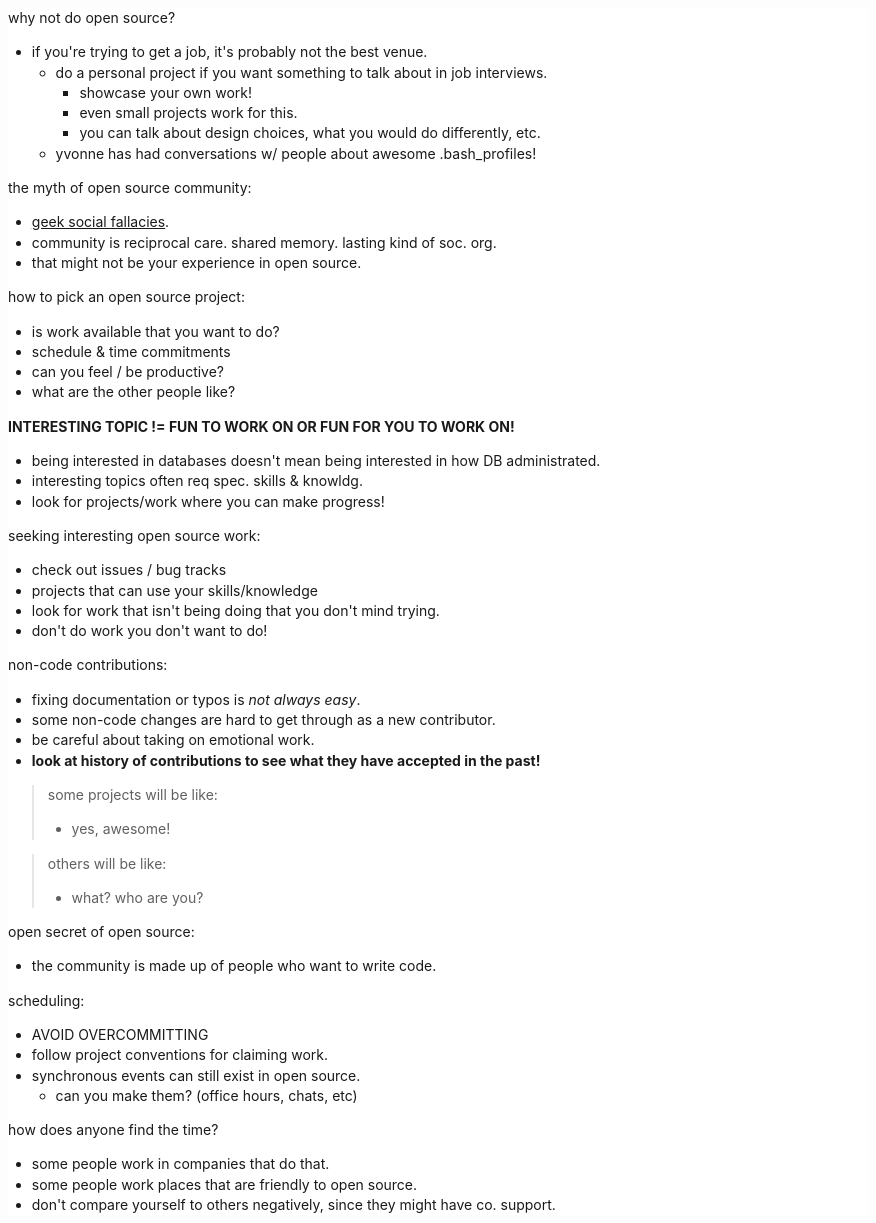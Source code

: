  [vgbook]: http://www.goodreads.com/book/show/21844164-the-smart-girl-s-guide-to-privacy

why not do open source?
* if you're trying to get a job, it's probably not the best venue.
   * do a personal project if you want something to talk about in job interviews.
      * showcase your own work!
      * even small projects work for this.
      * you can talk about design choices, what you would do differently, etc.
    * yvonne has had conversations w/ people about awesome .bash_profiles!

the myth of open source community:
* [geek social fallacies][gsf].
* community is reciprocal care. shared memory. lasting kind of soc. org.
* that might not be your experience in open source.

[gsf]: http://geekfeminism.wikia.com/wiki/Five_Geek_Social_Fallacies

how to pick an open source project:
* is work available that you want to do?
* schedule & time commitments
* can you feel / be productive?
* what are the other people like?

__INTERESTING TOPIC != FUN TO WORK ON OR FUN FOR YOU TO WORK ON!__
* being interested in databases doesn't mean being interested in how DB administrated.
* interesting topics often req spec. skills & knowldg.
* look for projects/work where you can make progress!

seeking interesting open source work:
* check out issues / bug tracks
* projects that can use your skills/knowledge
* look for work that isn't being doing that you don't mind trying.
* don't do work you don't want to do!

non-code contributions:
* fixing documentation or typos is _not always easy_.
* some non-code changes are hard to get through as a new contributor.
* be careful about taking on emotional work.
* __look at history of contributions to see what they have accepted in the past!__

> some projects will be like:
> * yes, awesome!

> others will be like:
> * what? who are you?

open secret of open source:
* the community is made up of people who want to write code.

scheduling:
* AVOID OVERCOMMITTING
* follow project conventions for claiming work.
* synchronous events can still exist in open source.
   * can you make them? (office hours, chats, etc)

how does anyone find the time?
* some people work in companies that do that.
* some people work places that are friendly to open source.
* don't compare yourself to others negatively, since they might have co. support.


[chftweet]: https://twitter.com/chef
[gfk]: https://github.com/gitforknitters/gitforknitters
[yvntweet]: https://twitter.com/yvonnezlam
[aconf]: https://twitter.com/search?q=%23AlterConf&src=tyah
  [10pct]: http://www.seattletimes.com/seattle-news/data/historically-black-central-district-could-be-less-than-10-black-in-a-decade/
[bustweet]: https://twitter.com/leegoesplaces/status/604734479236628480
[joetweet]: https://twitter.com/janeofearth
[sztweet]: https://twitter.com/SamanthaZero
[self]: http://www.nahu.org/consumer/diinsuranceguide.cfm
[nahug]: http://www.nahu.org/consumer/diinsuranceguide.cfm
[aztweet]: https://twitter.com/annazocher
[ioproj]: http://ibelieveyouitsnotyourfault.tumblr.com/
[iotweet]: https://twitter.com/IjeomaOluo
[eptweet]: https://twitter.com/epersonae
[dptweet]: https://twitter.com/iamdonte
[dsconf]: https://twitter.com/distill
[slconf]: https://thestrangeloop.com/
[wltweet]: https://twitter.com/roseaboveit
[gtr]: http://techcrunch.com/2012/11/04/greed-trumps-race-how-to-be-a-successful-african-american-in-silicon-valley
[kstweet]: https://twitter.com/kstewart